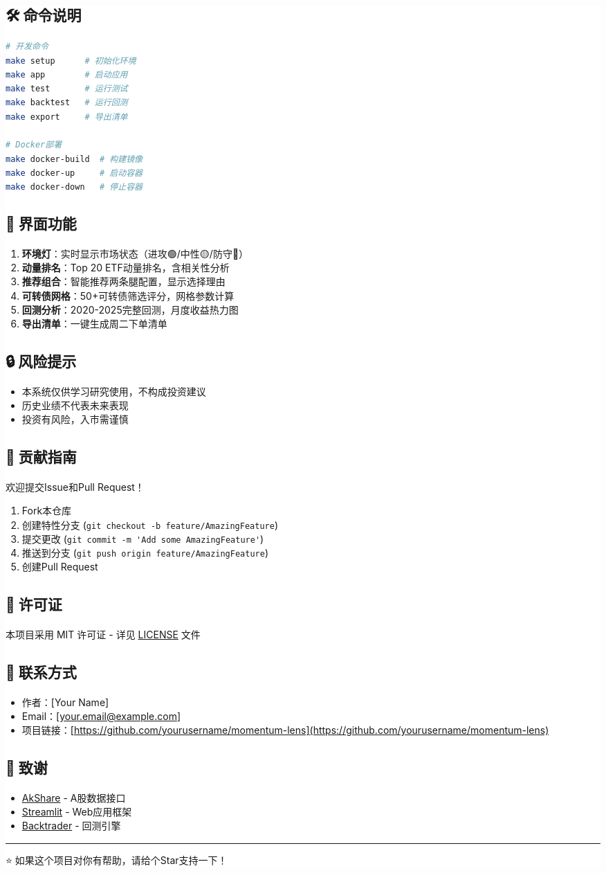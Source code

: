 ## 🛠️ 命令说明

```bash
# 开发命令
make setup      # 初始化环境
make app        # 启动应用
make test       # 运行测试
make backtest   # 运行回测
make export     # 导出清单

# Docker部署
make docker-build  # 构建镜像
make docker-up     # 启动容器
make docker-down   # 停止容器
```

## 📱 界面功能

1. **环境灯**：实时显示市场状态（进攻🟢/中性🟡/防守🔴）
2. **动量排名**：Top 20 ETF动量排名，含相关性分析
3. **推荐组合**：智能推荐两条腿配置，显示选择理由
4. **可转债网格**：50+可转债筛选评分，网格参数计算
5. **回测分析**：2020-2025完整回测，月度收益热力图
6. **导出清单**：一键生成周二下单清单

## 🔒 风险提示

- 本系统仅供学习研究使用，不构成投资建议
- 历史业绩不代表未来表现
- 投资有风险，入市需谨慎

## 🤝 贡献指南

欢迎提交Issue和Pull Request！

1. Fork本仓库
2. 创建特性分支 (`git checkout -b feature/AmazingFeature`)
3. 提交更改 (`git commit -m 'Add some AmazingFeature'`)
4. 推送到分支 (`git push origin feature/AmazingFeature`)
5. 创建Pull Request

## 📄 许可证

本项目采用 MIT 许可证 - 详见 [LICENSE](LICENSE) 文件

## 📧 联系方式

- 作者：[Your Name]
- Email：[your.email@example.com]
- 项目链接：[https://github.com/yourusername/momentum-lens](https://github.com/yourusername/momentum-lens)

## 🙏 致谢

- [AkShare](https://github.com/akfamily/akshare) - A股数据接口
- [Streamlit](https://streamlit.io/) - Web应用框架
- [Backtrader](https://www.backtrader.com/) - 回测引擎

---
⭐ 如果这个项目对你有帮助，请给个Star支持一下！